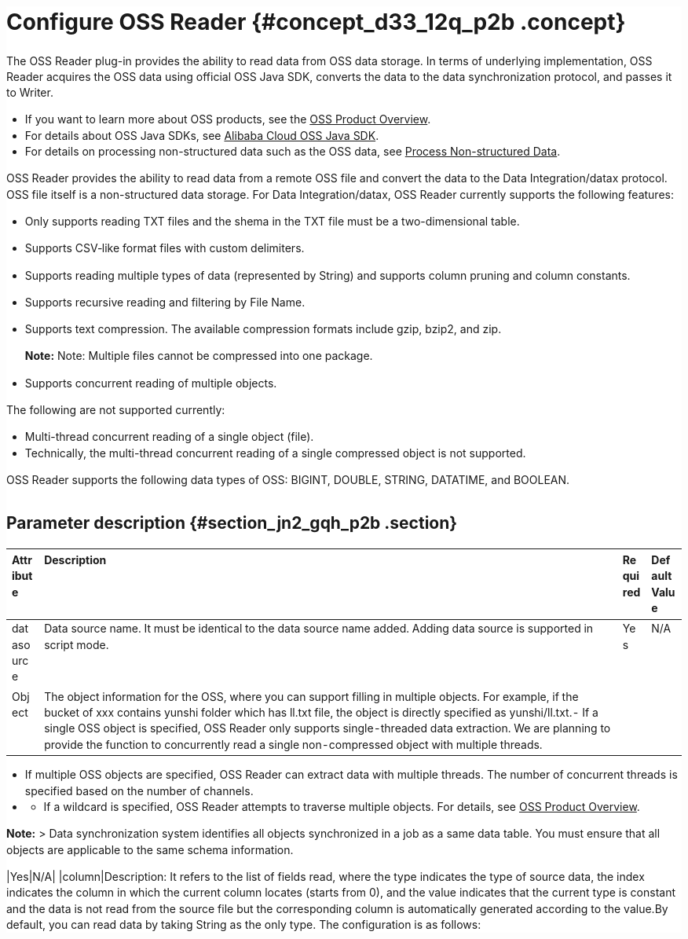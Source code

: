 # Configure OSS Reader {#concept_d33_12q_p2b .concept}

The OSS Reader plug-in provides the ability to read data from OSS data storage. In terms of underlying implementation, OSS Reader acquires the OSS data using official OSS Java SDK, converts the data to the data synchronization protocol, and passes it to Writer.

-   If you want to learn more about OSS products, see the [OSS Product Overview](https://www.alibabacloud.com/help/doc-detail/31817.htm).
-   For details about OSS Java SDKs, see [Alibaba Cloud OSS Java SDK](http://oss.aliyuncs.com/aliyun_portal_storage/help/oss/OSS_Java_SDK_Dev_Guide_20141113.pdf).
-   For details on processing non-structured data such as the OSS data, see [Process Non-structured Data](https://www.alibabacloud.com/help/doc-detail/45389.htm).

OSS Reader provides the ability to read data from a remote OSS file and convert the data to the Data Integration/datax protocol. OSS file itself is a non-structured data storage. For Data Integration/datax, OSS Reader currently supports the following features:

-   Only supports reading TXT files and the shema in the TXT file must be a two-dimensional table.
-   Supports CSV‑like format files with custom delimiters.
-   Supports reading multiple types of data \(represented by String\) and supports column pruning and column constants.
-   Supports recursive reading and filtering by File Name.
-   Supports text compression. The available compression formats include gzip, bzip2, and zip.

    **Note:** Note: Multiple files cannot be compressed into one package.

-   Supports concurrent reading of multiple objects.

The following are not supported currently:

-   Multi-thread concurrent reading of a single object \(file\).
-   Technically, the multi-thread concurrent reading of a single compressed object is not supported.

OSS Reader supports the following data types of OSS: BIGINT, DOUBLE, STRING, DATATIME, and BOOLEAN.

## Parameter description​ {#section_jn2_gqh_p2b .section}

|Attribute|Description|Required|Default Value|
|:--------|:----------|:-------|:------------|
|datasource|Data source name. It must be identical to the data source name added. Adding data source is supported in script mode.|Yes|N/A|
|Object|The object information for the OSS, where you can support filling in multiple objects. For example, if the bucket of xxx contains yunshi folder which has ll.txt file, the object is directly specified as yunshi/ll.txt.-   If a single OSS object is specified, OSS Reader only supports single-threaded data extraction. We are planning to provide the function to concurrently read a single non-compressed object with multiple threads.
-   If multiple OSS objects are specified, OSS Reader can extract data with multiple threads. The number of concurrent threads is specified based on the number of channels.
-   - If a wildcard is specified, OSS Reader attempts to traverse multiple objects. For details, see [OSS Product Overview](https://www.alibabacloud.com/help/doc-detail/31827.htm).

**Note:** \> Data synchronization system identifies all objects synchronized in a job as a same data table. You must ensure that all objects are applicable to the same schema information.

|Yes|N/A|
|column|Description: It refers to the list of fields read, where the type indicates the type of source data, the index indicates the column in which the current column locates \(starts from 0\), and the value indicates that the current type is constant and the data is not read from the source file but the corresponding column is automatically generated according to the value.By default, you can read data by taking String as the only type. The configuration is as follows: 
